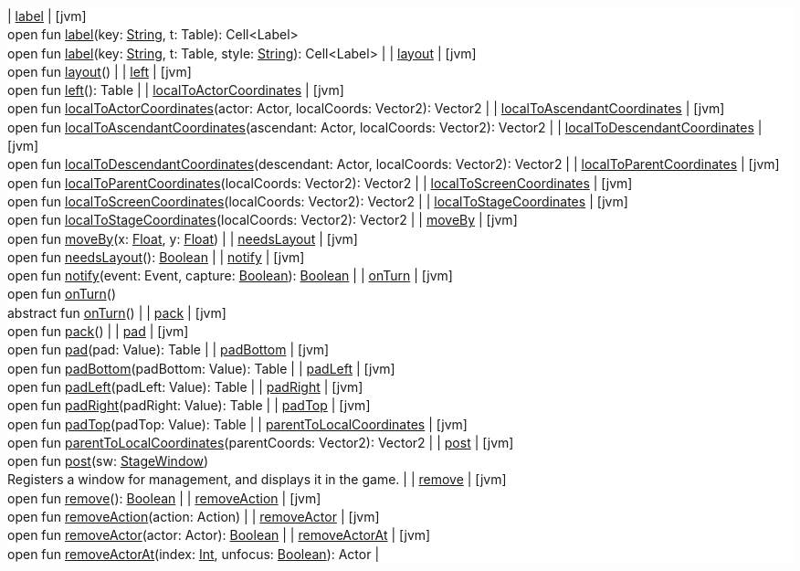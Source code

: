 | [label](../../../com.shinkson47.SplashX6.rendering.ui/-stage-window/label.md) | [jvm]<br>open fun [label](../../../com.shinkson47.SplashX6.rendering.ui/-stage-window/label.md)(key: [String](https://docs.oracle.com/javase/8/docs/api/java/lang/String.html), t: Table): Cell&lt;Label&gt;<br>open fun [label](../../../com.shinkson47.SplashX6.rendering.ui/-stage-window/label.md)(key: [String](https://docs.oracle.com/javase/8/docs/api/java/lang/String.html), t: Table, style: [String](https://docs.oracle.com/javase/8/docs/api/java/lang/String.html)): Cell&lt;Label&gt; |
| [layout](../../../[root]/-frustum-callibration/index.md#851229811%2FFunctions%2F971615585) | [jvm]<br>open fun [layout](../../../[root]/-frustum-callibration/index.md#851229811%2FFunctions%2F971615585)() |
| [left](../../../[root]/-frustum-callibration/index.md#204341814%2FFunctions%2F971615585) | [jvm]<br>open fun [left](../../../[root]/-frustum-callibration/index.md#204341814%2FFunctions%2F971615585)(): Table |
| [localToActorCoordinates](index.md#-1384089056%2FFunctions%2F971615585) | [jvm]<br>open fun [localToActorCoordinates](index.md#-1384089056%2FFunctions%2F971615585)(actor: Actor, localCoords: Vector2): Vector2 |
| [localToAscendantCoordinates](index.md#-419959112%2FFunctions%2F971615585) | [jvm]<br>open fun [localToAscendantCoordinates](index.md#-419959112%2FFunctions%2F971615585)(ascendant: Actor, localCoords: Vector2): Vector2 |
| [localToDescendantCoordinates](index.md#-254532848%2FFunctions%2F971615585) | [jvm]<br>open fun [localToDescendantCoordinates](index.md#-254532848%2FFunctions%2F971615585)(descendant: Actor, localCoords: Vector2): Vector2 |
| [localToParentCoordinates](index.md#-740647965%2FFunctions%2F971615585) | [jvm]<br>open fun [localToParentCoordinates](index.md#-740647965%2FFunctions%2F971615585)(localCoords: Vector2): Vector2 |
| [localToScreenCoordinates](index.md#-1204556703%2FFunctions%2F971615585) | [jvm]<br>open fun [localToScreenCoordinates](index.md#-1204556703%2FFunctions%2F971615585)(localCoords: Vector2): Vector2 |
| [localToStageCoordinates](index.md#2002636749%2FFunctions%2F971615585) | [jvm]<br>open fun [localToStageCoordinates](index.md#2002636749%2FFunctions%2F971615585)(localCoords: Vector2): Vector2 |
| [moveBy](index.md#-217251697%2FFunctions%2F971615585) | [jvm]<br>open fun [moveBy](index.md#-217251697%2FFunctions%2F971615585)(x: [Float](https://kotlinlang.org/api/latest/jvm/stdlib/kotlin/-float/index.html), y: [Float](https://kotlinlang.org/api/latest/jvm/stdlib/kotlin/-float/index.html)) |
| [needsLayout](../../../[root]/-frustum-callibration/index.md#-52543767%2FFunctions%2F971615585) | [jvm]<br>open fun [needsLayout](../../../[root]/-frustum-callibration/index.md#-52543767%2FFunctions%2F971615585)(): [Boolean](https://kotlinlang.org/api/latest/jvm/stdlib/kotlin/-boolean/index.html) |
| [notify](index.md#2035095970%2FFunctions%2F971615585) | [jvm]<br>open fun [notify](index.md#2035095970%2FFunctions%2F971615585)(event: Event, capture: [Boolean](https://kotlinlang.org/api/latest/jvm/stdlib/kotlin/-boolean/index.html)): [Boolean](https://kotlinlang.org/api/latest/jvm/stdlib/kotlin/-boolean/index.html) |
| [onTurn](../../../com.shinkson47.SplashX6.rendering.ui/-stage-window/on-turn.md) | [jvm]<br>open fun [onTurn](../../../com.shinkson47.SplashX6.rendering.ui/-stage-window/on-turn.md)()<br>abstract fun [onTurn](../../../com.shinkson47.SplashX6.utility/-turn-hook/on-turn.md)() |
| [pack](../../../[root]/-frustum-callibration/index.md#393335217%2FFunctions%2F971615585) | [jvm]<br>open fun [pack](../../../[root]/-frustum-callibration/index.md#393335217%2FFunctions%2F971615585)() |
| [pad](index.md#1140624343%2FFunctions%2F971615585) | [jvm]<br>open fun [pad](index.md#1140624343%2FFunctions%2F971615585)(pad: Value): Table |
| [padBottom](index.md#713183532%2FFunctions%2F971615585) | [jvm]<br>open fun [padBottom](index.md#713183532%2FFunctions%2F971615585)(padBottom: Value): Table |
| [padLeft](index.md#1245992464%2FFunctions%2F971615585) | [jvm]<br>open fun [padLeft](index.md#1245992464%2FFunctions%2F971615585)(padLeft: Value): Table |
| [padRight](index.md#1348432673%2FFunctions%2F971615585) | [jvm]<br>open fun [padRight](index.md#1348432673%2FFunctions%2F971615585)(padRight: Value): Table |
| [padTop](index.md#-606975032%2FFunctions%2F971615585) | [jvm]<br>open fun [padTop](index.md#-606975032%2FFunctions%2F971615585)(padTop: Value): Table |
| [parentToLocalCoordinates](index.md#-2081841011%2FFunctions%2F971615585) | [jvm]<br>open fun [parentToLocalCoordinates](index.md#-2081841011%2FFunctions%2F971615585)(parentCoords: Vector2): Vector2 |
| [post](../../../com.shinkson47.SplashX6.rendering.ui/-stage-window/post.md) | [jvm]<br>open fun [post](../../../com.shinkson47.SplashX6.rendering.ui/-stage-window/post.md)(sw: [StageWindow](../../../com.shinkson47.SplashX6.rendering.ui/-stage-window/index.md))<br>Registers a window for management, and displays it in the game. |
| [remove](../../../[root]/-frustum-callibration/index.md#278039394%2FFunctions%2F971615585) | [jvm]<br>open fun [remove](../../../[root]/-frustum-callibration/index.md#278039394%2FFunctions%2F971615585)(): [Boolean](https://kotlinlang.org/api/latest/jvm/stdlib/kotlin/-boolean/index.html) |
| [removeAction](index.md#-517453318%2FFunctions%2F971615585) | [jvm]<br>open fun [removeAction](index.md#-517453318%2FFunctions%2F971615585)(action: Action) |
| [removeActor](index.md#281370461%2FFunctions%2F971615585) | [jvm]<br>open fun [removeActor](index.md#281370461%2FFunctions%2F971615585)(actor: Actor): [Boolean](https://kotlinlang.org/api/latest/jvm/stdlib/kotlin/-boolean/index.html) |
| [removeActorAt](index.md#1490636117%2FFunctions%2F971615585) | [jvm]<br>open fun [removeActorAt](index.md#1490636117%2FFunctions%2F971615585)(index: [Int](https://kotlinlang.org/api/latest/jvm/stdlib/kotlin/-int/index.html), unfocus: [Boolean](https://kotlinlang.org/api/latest/jvm/stdlib/kotlin/-boolean/index.html)): Actor |